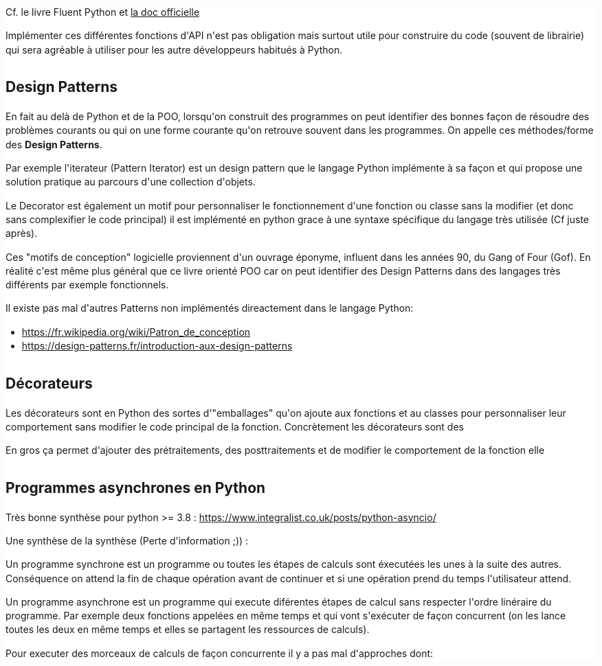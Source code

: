 Cf. le livre Fluent Python et [la doc officielle](https://docs.python.org/3/reference/datamodel.html)

Implémenter ces différentes fonctions d'API n'est pas obligation mais surtout utile pour construire du code (souvent de librairie) qui sera agréable à utiliser pour les autre développeurs habitués à Python.

## Design Patterns

En fait au delà de Python et de la POO, lorsqu'on construit des programmes on peut identifier des bonnes façon de résoudre des problèmes courants ou qui on une forme courante qu'on retrouve souvent dans les programmes. On appelle ces méthodes/forme des **Design Patterns**.

Par exemple l'iterateur (Pattern Iterator) est un design pattern que le langage Python implémente à sa façon et qui propose une solution pratique au parcours d'une collection d'objets.

Le Decorator est également un motif pour personnaliser le fonctionnement d'une fonction ou classe sans la modifier (et donc sans complexifier le code principal) il est implémenté en python grace à une syntaxe spécifique du langage très utilisée (Cf juste après).

Ces "motifs de conception" logicielle proviennent d'un ouvrage éponyme, influent dans les années 90, du Gang of Four (Gof). En réalité c'est même plus général que ce livre orienté POO car on peut identifier des Design Patterns dans des langages très différents par exemple fonctionnels.


Il existe pas mal d'autres Patterns non implémentés direactement dans le langage Python:

- https://fr.wikipedia.org/wiki/Patron_de_conception
- https://design-patterns.fr/introduction-aux-design-patterns


## Décorateurs

Les décorateurs sont en Python des sortes d'"emballages" qu'on ajoute aux fonctions et au classes pour personnaliser leur comportement sans modifier le code principal de la fonction. Concrètement les décorateurs sont des 

En gros ça permet d'ajouter des prétraitements, des posttraitements et de modifier le comportement de la fonction elle

## Programmes asynchrones en Python

Très bonne synthèse pour python >= 3.8 : https://www.integralist.co.uk/posts/python-asyncio/

Une synthèse de la synthèse (Perte d'information ;)) : 

Un programme synchrone est un programme ou toutes les étapes de calculs sont éxecutées les unes à la suite des autres. Conséquence on attend la fin de chaque opération avant de continuer et si une opération prend du temps l'utilisateur attend.

Un programme asynchrone est un programme qui execute diférentes étapes de calcul sans respecter l'ordre linéraire du programme. Par exemple deux fonctions appelées en même temps et qui vont s'exécuter de façon concurrent (on les lance toutes les deux en même temps et elles se partagent les ressources de calculs).

Pour executer des morceaux de calculs de façon concurrente il y a pas mal d'approches dont:
